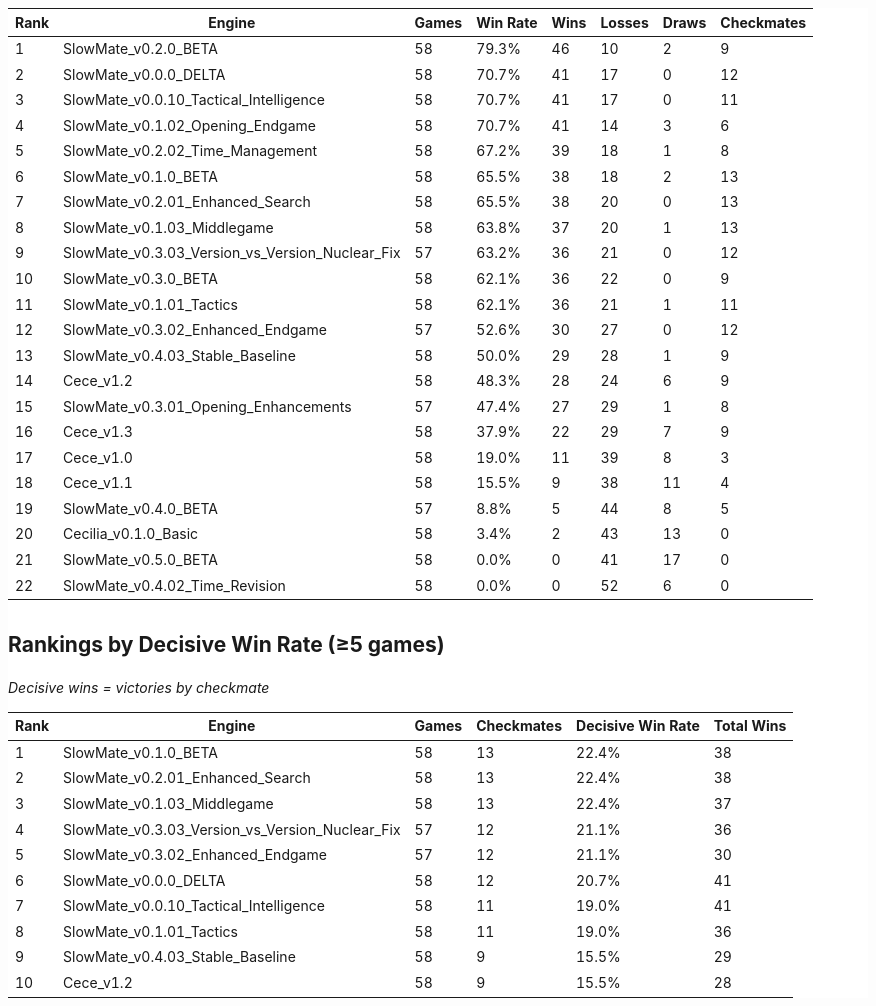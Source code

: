 | Rank | Engine | Games | Win Rate | Wins | Losses | Draws | Checkmates |
|------|---------|-------|----------|------|--------|-------|------------|
| 1 | SlowMate_v0.2.0_BETA | 58 | 79.3% | 46 | 10 | 2 | 9 |
| 2 | SlowMate_v0.0.0_DELTA | 58 | 70.7% | 41 | 17 | 0 | 12 |
| 3 | SlowMate_v0.0.10_Tactical_Intelligence | 58 | 70.7% | 41 | 17 | 0 | 11 |
| 4 | SlowMate_v0.1.02_Opening_Endgame | 58 | 70.7% | 41 | 14 | 3 | 6 |
| 5 | SlowMate_v0.2.02_Time_Management | 58 | 67.2% | 39 | 18 | 1 | 8 |
| 6 | SlowMate_v0.1.0_BETA | 58 | 65.5% | 38 | 18 | 2 | 13 |
| 7 | SlowMate_v0.2.01_Enhanced_Search | 58 | 65.5% | 38 | 20 | 0 | 13 |
| 8 | SlowMate_v0.1.03_Middlegame | 58 | 63.8% | 37 | 20 | 1 | 13 |
| 9 | SlowMate_v0.3.03_Version_vs_Version_Nuclear_Fix | 57 | 63.2% | 36 | 21 | 0 | 12 |
| 10 | SlowMate_v0.3.0_BETA | 58 | 62.1% | 36 | 22 | 0 | 9 |
| 11 | SlowMate_v0.1.01_Tactics | 58 | 62.1% | 36 | 21 | 1 | 11 |
| 12 | SlowMate_v0.3.02_Enhanced_Endgame | 57 | 52.6% | 30 | 27 | 0 | 12 |
| 13 | SlowMate_v0.4.03_Stable_Baseline | 58 | 50.0% | 29 | 28 | 1 | 9 |
| 14 | Cece_v1.2 | 58 | 48.3% | 28 | 24 | 6 | 9 |
| 15 | SlowMate_v0.3.01_Opening_Enhancements | 57 | 47.4% | 27 | 29 | 1 | 8 |
| 16 | Cece_v1.3 | 58 | 37.9% | 22 | 29 | 7 | 9 |
| 17 | Cece_v1.0 | 58 | 19.0% | 11 | 39 | 8 | 3 |
| 18 | Cece_v1.1 | 58 | 15.5% | 9 | 38 | 11 | 4 |
| 19 | SlowMate_v0.4.0_BETA | 57 | 8.8% | 5 | 44 | 8 | 5 |
| 20 | Cecilia_v0.1.0_Basic | 58 | 3.4% | 2 | 43 | 13 | 0 |
| 21 | SlowMate_v0.5.0_BETA | 58 | 0.0% | 0 | 41 | 17 | 0 |
| 22 | SlowMate_v0.4.02_Time_Revision | 58 | 0.0% | 0 | 52 | 6 | 0 |

## Rankings by Decisive Win Rate (≥5 games)
*Decisive wins = victories by checkmate*

| Rank | Engine | Games | Checkmates | Decisive Win Rate | Total Wins |
|------|---------|-------|------------|-------------------|------------|
| 1 | SlowMate_v0.1.0_BETA | 58 | 13 | 22.4% | 38 |
| 2 | SlowMate_v0.2.01_Enhanced_Search | 58 | 13 | 22.4% | 38 |
| 3 | SlowMate_v0.1.03_Middlegame | 58 | 13 | 22.4% | 37 |
| 4 | SlowMate_v0.3.03_Version_vs_Version_Nuclear_Fix | 57 | 12 | 21.1% | 36 |
| 5 | SlowMate_v0.3.02_Enhanced_Endgame | 57 | 12 | 21.1% | 30 |
| 6 | SlowMate_v0.0.0_DELTA | 58 | 12 | 20.7% | 41 |
| 7 | SlowMate_v0.0.10_Tactical_Intelligence | 58 | 11 | 19.0% | 41 |
| 8 | SlowMate_v0.1.01_Tactics | 58 | 11 | 19.0% | 36 |
| 9 | SlowMate_v0.4.03_Stable_Baseline | 58 | 9 | 15.5% | 29 |
| 10 | Cece_v1.2 | 58 | 9 | 15.5% | 28 |